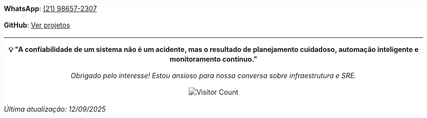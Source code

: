 **WhatsApp**: [(21) 98657-2307](https://wa.me/5521986572307)

**GitHub**: [Ver projetos](https://github.com/augustojoselg)

</div>

---

<div align="center">
  <p><strong>💡 "A confiabilidade de um sistema não é um acidente, mas o resultado de planejamento cuidadoso, automação inteligente e monitoramento contínuo."</strong></p>
  
  <p><em>Obrigado pelo interesse! Estou ansioso para nossa conversa sobre infraestrutura e SRE.</em></p>
  
  ![Visitor Count](https://komarev.com/ghpvc/?username=augustojoselg&color=blue&style=flat-square&label=Profile+Views)
</div>

*Última atualização: 12/09/2025*
